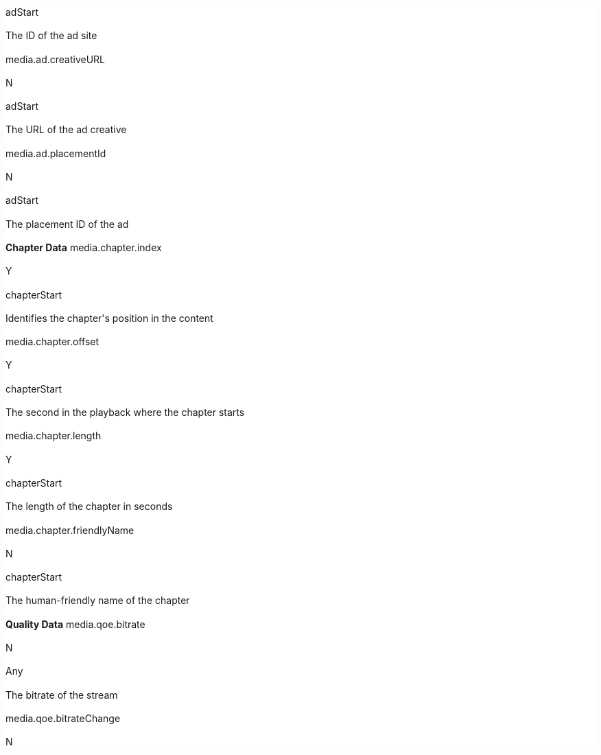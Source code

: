 adStart

The ID of the ad site

media.ad.creativeURL

N

adStart

The URL of the ad creative

media.ad.placementId

N

adStart

The placement ID of the ad

**Chapter Data**
media.chapter.index

Y

chapterStart

Identifies the chapter's position in the content

media.chapter.offset

Y

chapterStart

The second in the playback where the chapter starts

media.chapter.length

Y

chapterStart

The length of the chapter in seconds

media.chapter.friendlyName

N

chapterStart

The human-friendly name of the chapter

**Quality Data**
media.qoe.bitrate

N

Any

The bitrate of the stream

media.qoe.bitrateChange

N
